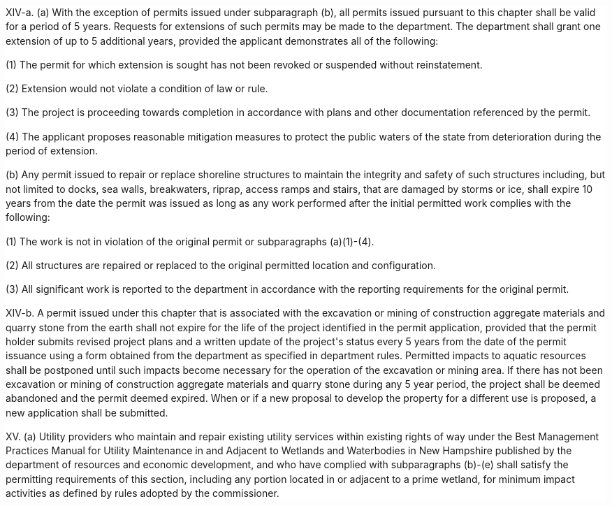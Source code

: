  XIV-a. (a) With the exception of permits issued under subparagraph
(b), all permits issued pursuant to this chapter shall be valid for a
period of 5 years. Requests for extensions of such permits may be made
to the department. The department shall grant one extension of up to 5
additional years, provided the applicant demonstrates all of the
following:
                                             
 (1) The permit for which extension is sought has not been
revoked or suspended without reinstatement.
                                             
 (2) Extension would not violate a condition of law or rule.
                                             
 (3) The project is proceeding towards completion in accordance
with plans and other documentation referenced by the permit.
                                             
 (4) The applicant proposes reasonable mitigation measures to
protect the public waters of the state from deterioration during the
period of extension.
                                             
 (b) Any permit issued to repair or replace shoreline structures
to maintain the integrity and safety of such structures including, but
not limited to docks, sea walls, breakwaters, riprap, access ramps and
stairs, that are damaged by storms or ice, shall expire 10 years from
the date the permit was issued as long as any work performed after the
initial permitted work complies with the following:
                                             
 (1) The work is not in violation of the original permit or
subparagraphs (a)(1)-(4).
                                             
 (2) All structures are repaired or replaced to the original
permitted location and configuration.
                                             
 (3) All significant work is reported to the department in
accordance with the reporting requirements for the original permit.
                                             
 XIV-b. A permit issued under this chapter that is associated with
the excavation or mining of construction aggregate materials and quarry
stone from the earth shall not expire for the life of the project
identified in the permit application, provided that the permit holder
submits revised project plans and a written update of the project's
status every 5 years from the date of the permit issuance using a form
obtained from the department as specified in department rules. Permitted
impacts to aquatic resources shall be postponed until such impacts
become necessary for the operation of the excavation or mining area. If
there has not been excavation or mining of construction aggregate
materials and quarry stone during any 5 year period, the project shall
be deemed abandoned and the permit deemed expired. When or if a new
proposal to develop the property for a different use is proposed, a new
application shall be submitted.
                                             
 XV. (a) Utility providers who maintain and repair existing utility
services within existing rights of way under the Best Management
Practices Manual for Utility Maintenance in and Adjacent to Wetlands and
Waterbodies in New Hampshire published by the department of resources
and economic development, and who have complied with subparagraphs
(b)-(e) shall satisfy the permitting requirements of this section,
including any portion located in or adjacent to a prime wetland, for
minimum impact activities as defined by rules adopted by the
commissioner.
                                             
